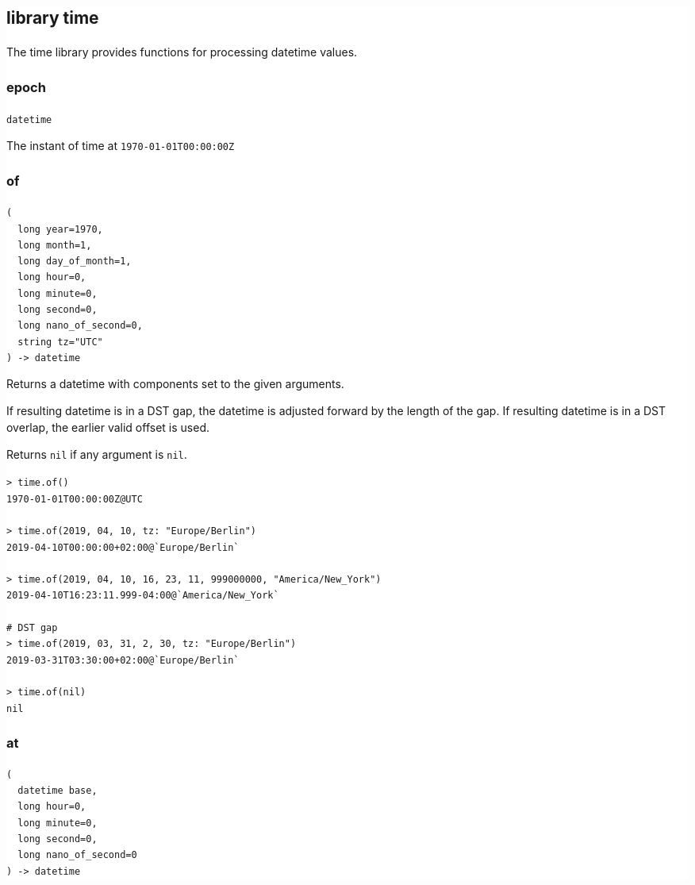 ## library time

The time library provides functions for processing datetime values.

### epoch

`datetime`

The instant of time at `1970-01-01T00:00:00Z`

### of


```tweakflow
(
  long year=1970,
  long month=1,
  long day_of_month=1,
  long hour=0,
  long minute=0,
  long second=0,
  long nano_of_second=0,
  string tz="UTC"
) -> datetime
```

Returns a datetime with components set to the given arguments.

If resulting datetime is in a DST gap, the datetime is adjusted forward by the length of the gap.
If resulting datetime is in a DST overlap, the earlier valid offset is used.

Returns `nil` if any argument is `nil`.

```tweakflow
> time.of()
1970-01-01T00:00:00Z@UTC

> time.of(2019, 04, 10, tz: "Europe/Berlin")
2019-04-10T00:00:00+02:00@`Europe/Berlin`

> time.of(2019, 04, 10, 16, 23, 11, 999000000, "America/New_York")
2019-04-10T16:23:11.999-04:00@`America/New_York`

# DST gap
> time.of(2019, 03, 31, 2, 30, tz: "Europe/Berlin")
2019-03-31T03:30:00+02:00@`Europe/Berlin`

> time.of(nil)
nil
```

### at


```tweakflow
(
  datetime base,
  long hour=0,
  long minute=0,
  long second=0,
  long nano_of_second=0
) -> datetime
```
